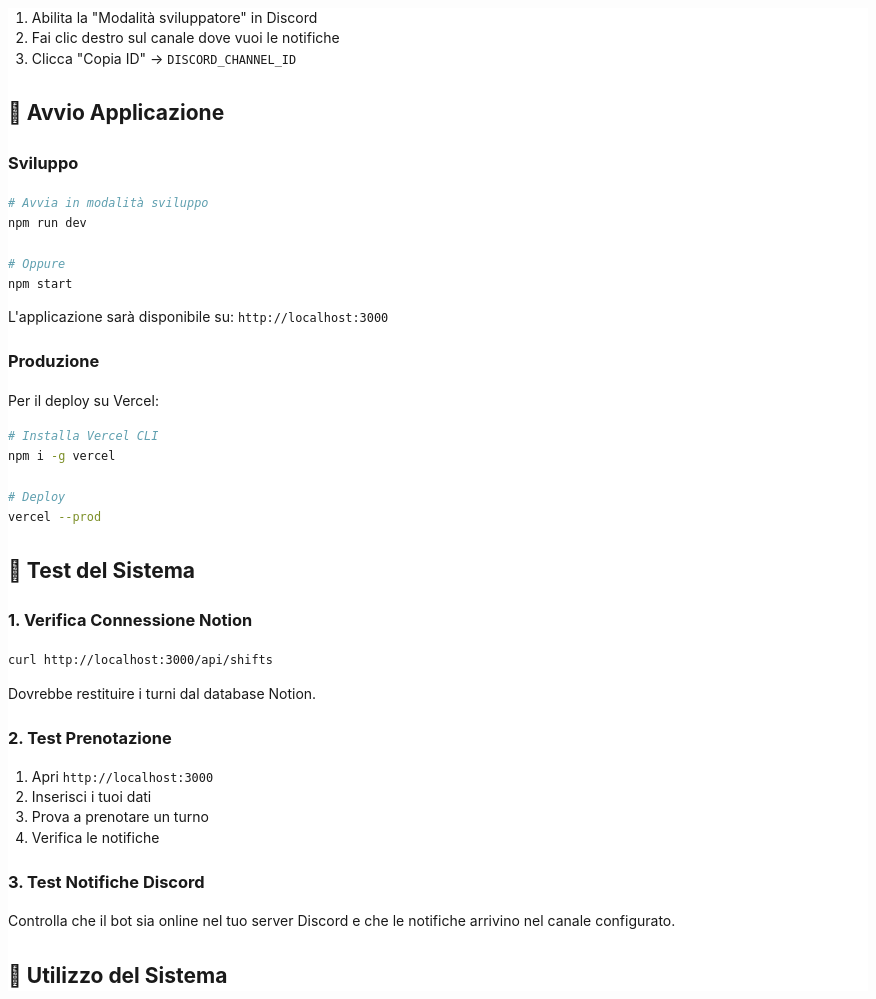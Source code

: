 1. Abilita la "Modalità sviluppatore" in Discord
2. Fai clic destro sul canale dove vuoi le notifiche
3. Clicca "Copia ID" → `DISCORD_CHANNEL_ID`

## 🚀 Avvio Applicazione

### Sviluppo

```bash
# Avvia in modalità sviluppo
npm run dev

# Oppure
npm start
```

L'applicazione sarà disponibile su: `http://localhost:3000`

### Produzione

Per il deploy su Vercel:

```bash
# Installa Vercel CLI
npm i -g vercel

# Deploy
vercel --prod
```

## 🧪 Test del Sistema

### 1. Verifica Connessione Notion

```bash
curl http://localhost:3000/api/shifts
```

Dovrebbe restituire i turni dal database Notion.

### 2. Test Prenotazione

1. Apri `http://localhost:3000`
2. Inserisci i tuoi dati
3. Prova a prenotare un turno
4. Verifica le notifiche

### 3. Test Notifiche Discord

Controlla che il bot sia online nel tuo server Discord e che le notifiche arrivino nel canale configurato.

## 📱 Utilizzo del Sistema
